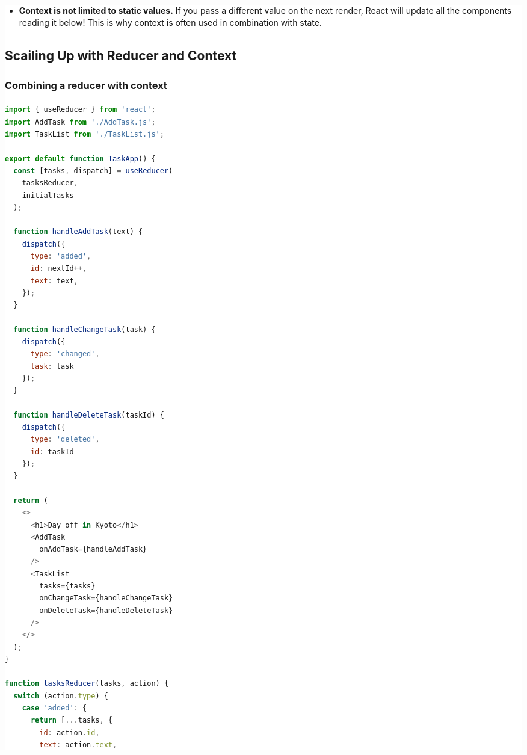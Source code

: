 - **Context is not limited to static values.** If you pass a different value on the next render, React will update all the components reading it below! This is why context is often used in combination with state.



## Scailing Up with Reducer and Context

### Combining a reducer with context

```javascript
import { useReducer } from 'react';
import AddTask from './AddTask.js';
import TaskList from './TaskList.js';

export default function TaskApp() {
  const [tasks, dispatch] = useReducer(
    tasksReducer,
    initialTasks
  );

  function handleAddTask(text) {
    dispatch({
      type: 'added',
      id: nextId++,
      text: text,
    });
  }

  function handleChangeTask(task) {
    dispatch({
      type: 'changed',
      task: task
    });
  }

  function handleDeleteTask(taskId) {
    dispatch({
      type: 'deleted',
      id: taskId
    });
  }

  return (
    <>
      <h1>Day off in Kyoto</h1>
      <AddTask
        onAddTask={handleAddTask}
      />
      <TaskList
        tasks={tasks}
        onChangeTask={handleChangeTask}
        onDeleteTask={handleDeleteTask}
      />
    </>
  );
}

function tasksReducer(tasks, action) {
  switch (action.type) {
    case 'added': {
      return [...tasks, {
        id: action.id,
        text: action.text,
```